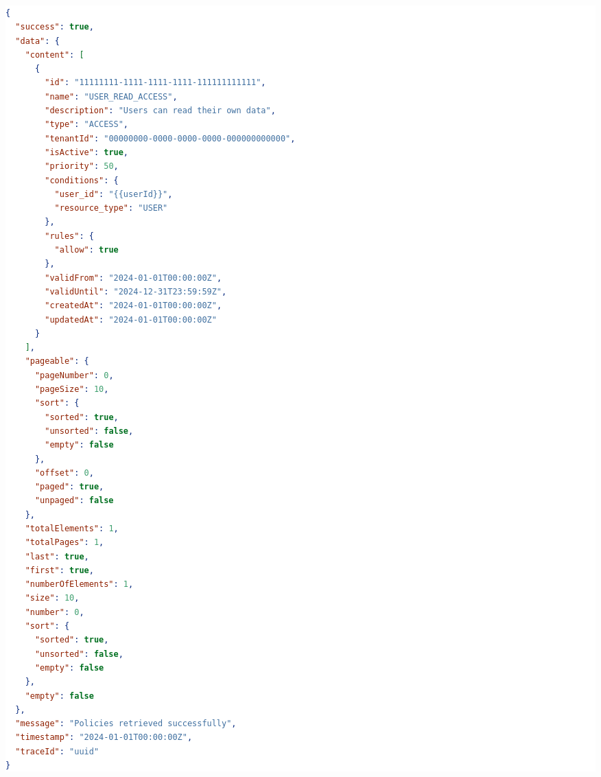 ```json
{
  "success": true,
  "data": {
    "content": [
      {
        "id": "11111111-1111-1111-1111-111111111111",
        "name": "USER_READ_ACCESS",
        "description": "Users can read their own data",
        "type": "ACCESS",
        "tenantId": "00000000-0000-0000-0000-000000000000",
        "isActive": true,
        "priority": 50,
        "conditions": {
          "user_id": "{{userId}}",
          "resource_type": "USER"
        },
        "rules": {
          "allow": true
        },
        "validFrom": "2024-01-01T00:00:00Z",
        "validUntil": "2024-12-31T23:59:59Z",
        "createdAt": "2024-01-01T00:00:00Z",
        "updatedAt": "2024-01-01T00:00:00Z"
      }
    ],
    "pageable": {
      "pageNumber": 0,
      "pageSize": 10,
      "sort": {
        "sorted": true,
        "unsorted": false,
        "empty": false
      },
      "offset": 0,
      "paged": true,
      "unpaged": false
    },
    "totalElements": 1,
    "totalPages": 1,
    "last": true,
    "first": true,
    "numberOfElements": 1,
    "size": 10,
    "number": 0,
    "sort": {
      "sorted": true,
      "unsorted": false,
      "empty": false
    },
    "empty": false
  },
  "message": "Policies retrieved successfully",
  "timestamp": "2024-01-01T00:00:00Z",
  "traceId": "uuid"
}
```

